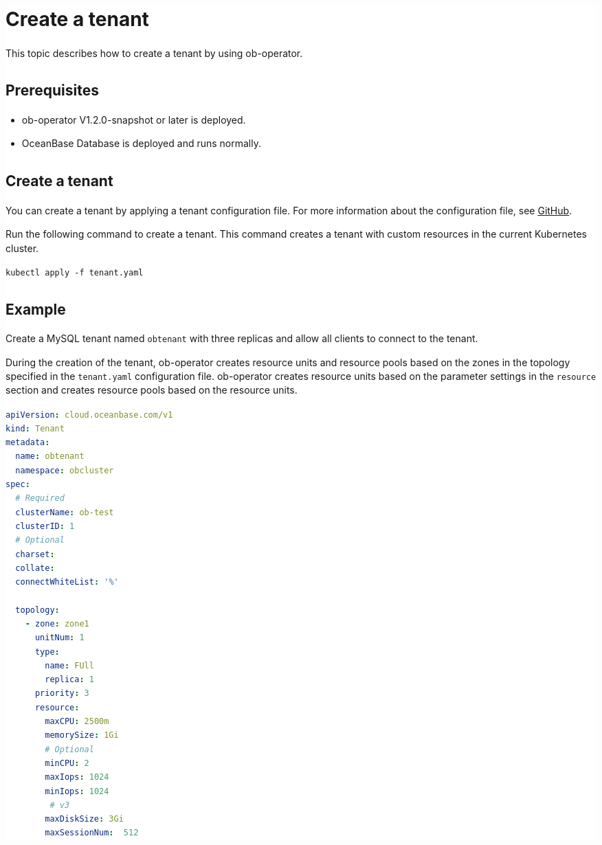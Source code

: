 # Create a tenant

This topic describes how to create a tenant by using ob-operator.

## Prerequisites

* ob-operator V1.2.0-snapshot or later is deployed.

* OceanBase Database is deployed and runs normally.

## Create a tenant

You can create a tenant by applying a tenant configuration file. For more information about the configuration file, see [GitHub](https://github.com/oceanbase/ob-operator/blob/master/deploy/tenant.yaml).

Run the following command to create a tenant. This command creates a tenant with custom resources in the current Kubernetes cluster.

```shell
kubectl apply -f tenant.yaml
```

## Example

Create a MySQL tenant named `obtenant` with three replicas and allow all clients to connect to the tenant.

During the creation of the tenant, ob-operator creates resource units and resource pools based on the zones in the topology specified in the `tenant.yaml` configuration file. ob-operator creates resource units based on the parameter settings in the `resource` section and creates resource pools based on the resource units.

```yaml
apiVersion: cloud.oceanbase.com/v1
kind: Tenant
metadata:
  name: obtenant
  namespace: obcluster
spec:
  # Required
  clusterName: ob-test
  clusterID: 1
  # Optional
  charset:  
  collate:
  connectWhiteList: '%'

  topology:
    - zone: zone1
      unitNum: 1
      type:
        name: FUll
        replica: 1
      priority: 3
      resource:
        maxCPU: 2500m
        memorySize: 1Gi
        # Optional
        minCPU: 2
        maxIops: 1024
        minIops: 1024
         # v3
        maxDiskSize: 3Gi
        maxSessionNum:  512
```